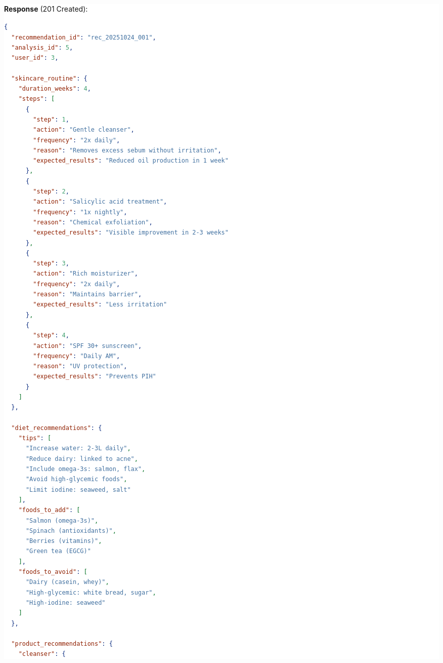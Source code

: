 **Response** (201 Created):
```json
{
  "recommendation_id": "rec_20251024_001",
  "analysis_id": 5,
  "user_id": 3,
  
  "skincare_routine": {
    "duration_weeks": 4,
    "steps": [
      {
        "step": 1,
        "action": "Gentle cleanser",
        "frequency": "2x daily",
        "reason": "Removes excess sebum without irritation",
        "expected_results": "Reduced oil production in 1 week"
      },
      {
        "step": 2,
        "action": "Salicylic acid treatment",
        "frequency": "1x nightly",
        "reason": "Chemical exfoliation",
        "expected_results": "Visible improvement in 2-3 weeks"
      },
      {
        "step": 3,
        "action": "Rich moisturizer",
        "frequency": "2x daily",
        "reason": "Maintains barrier",
        "expected_results": "Less irritation"
      },
      {
        "step": 4,
        "action": "SPF 30+ sunscreen",
        "frequency": "Daily AM",
        "reason": "UV protection",
        "expected_results": "Prevents PIH"
      }
    ]
  },
  
  "diet_recommendations": {
    "tips": [
      "Increase water: 2-3L daily",
      "Reduce dairy: linked to acne",
      "Include omega-3s: salmon, flax",
      "Avoid high-glycemic foods",
      "Limit iodine: seaweed, salt"
    ],
    "foods_to_add": [
      "Salmon (omega-3s)",
      "Spinach (antioxidants)",
      "Berries (vitamins)",
      "Green tea (EGCG)"
    ],
    "foods_to_avoid": [
      "Dairy (casein, whey)",
      "High-glycemic: white bread, sugar",
      "High-iodine: seaweed"
    ]
  },
  
  "product_recommendations": {
    "cleanser": {
```